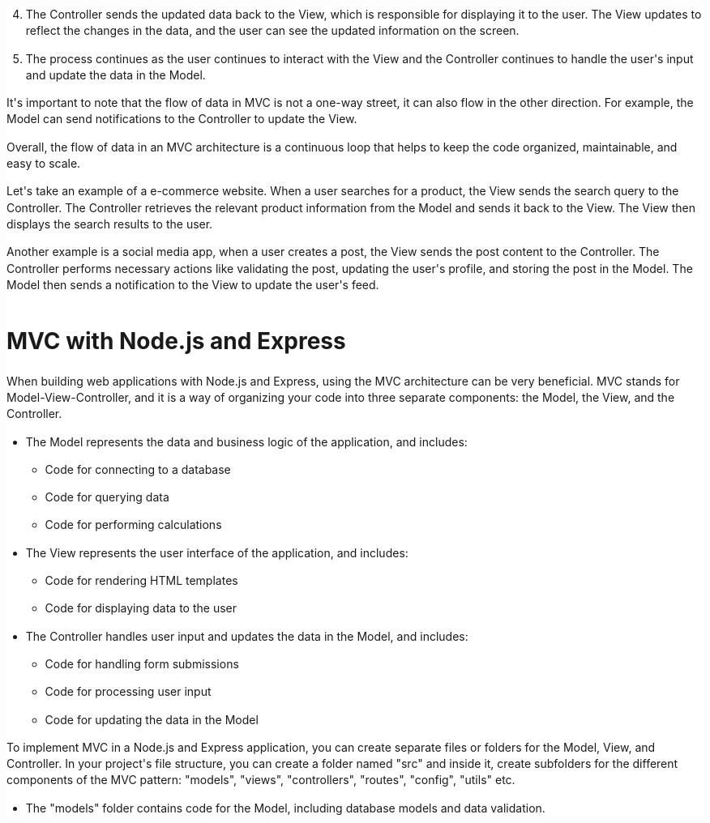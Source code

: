 4. The Controller sends the updated data back to the View, which is responsible for displaying it to the user. The View updates to reflect the changes in the data, and the user can see the updated information on the screen.
    
5. The process continues as the user continues to interact with the View and the Controller continues to handle the user's input and update the data in the Model.
    

It's important to note that the flow of data in MVC is not a one-way street, it can also flow in the other direction. For example, the Model can send notifications to the Controller to update the View.

Overall, the flow of data in an MVC architecture is a continuous loop that helps to keep the code organized, maintainable, and easy to scale.

Let's take an example of a e-commerce website. When a user searches for a product, the View sends the search query to the Controller. The Controller retrieves the relevant product information from the Model and sends it back to the View. The View then displays the search results to the user.

Another example is a social media app, when a user creates a post, the View sends the post content to the Controller. The Controller performs necessary actions like validating the post, updating the user's profile, and storing the post in the Model. The Model then sends a notification to the View to update the user's feed.

# MVC with Node.js and Express

When building web applications with Node.js and Express, using the MVC architecture can be very beneficial. MVC stands for Model-View-Controller, and it is a way of organizing your code into three separate components: the Model, the View, and the Controller.

* The Model represents the data and business logic of the application, and includes:
    
    * Code for connecting to a database
        
    * Code for querying data
        
    * Code for performing calculations
        
* The View represents the user interface of the application, and includes:
    
    * Code for rendering HTML templates
        
    * Code for displaying data to the user
        
* The Controller handles user input and updates the data in the Model, and includes:
    
    * Code for handling form submissions
        
    * Code for processing user input
        
    * Code for updating the data in the Model
        

To implement MVC in a Node.js and Express application, you can create separate files or folders for the Model, View, and Controller. In your project's file structure, you can create a folder named "src" and inside it, create subfolders for the different components of the MVC pattern: "models", "views", "controllers", "routes", "config", "utils" etc.

* The "models" folder contains code for the Model, including database models and data validation.
    